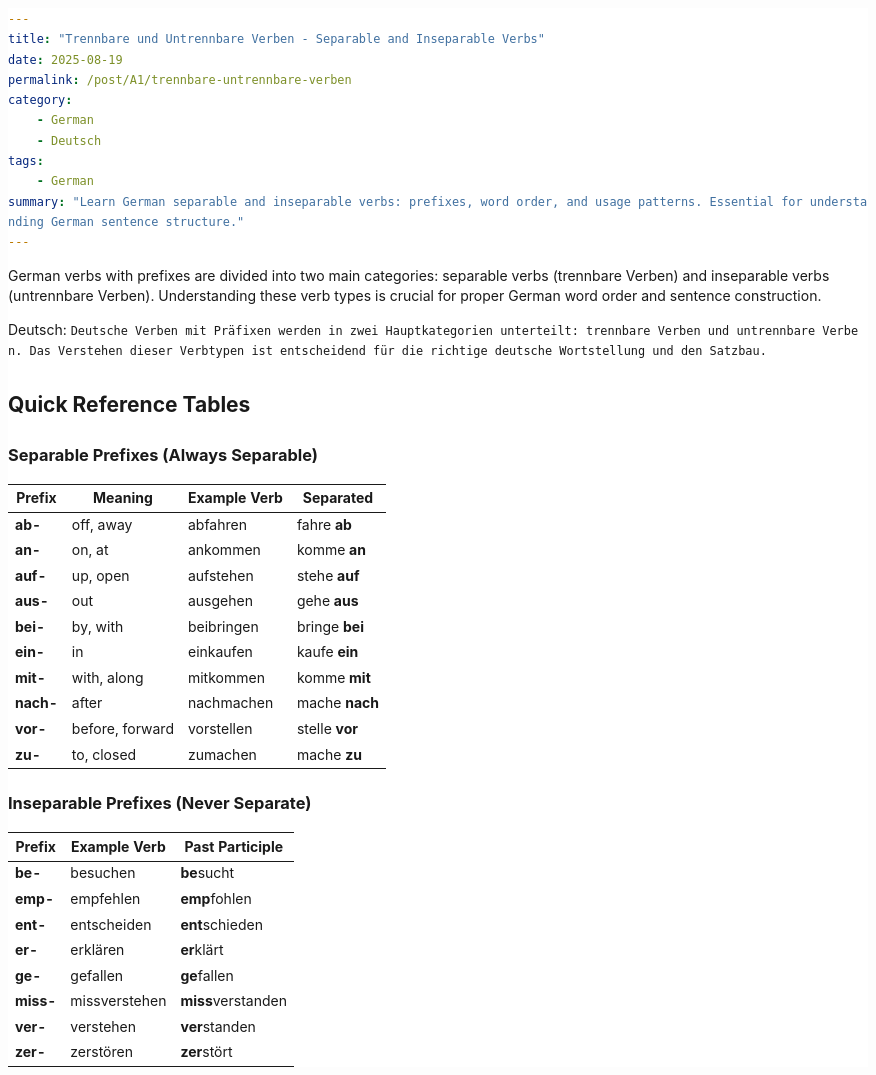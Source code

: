 ```yaml
---
title: "Trennbare und Untrennbare Verben - Separable and Inseparable Verbs"
date: 2025-08-19
permalink: /post/A1/trennbare-untrennbare-verben
category: 
    - German
    - Deutsch
tags:
    - German
summary: "Learn German separable and inseparable verbs: prefixes, word order, and usage patterns. Essential for understanding German sentence structure."
---
```


German verbs with prefixes are divided into two main categories: separable verbs (trennbare Verben) and inseparable verbs (untrennbare Verben). Understanding these verb types is crucial for proper German word order and sentence construction.

Deutsch: `Deutsche Verben mit Präfixen werden in zwei Hauptkategorien unterteilt: trennbare Verben und untrennbare Verben. Das Verstehen dieser Verbtypen ist entscheidend für die richtige deutsche Wortstellung und den Satzbau.`

## Quick Reference Tables

### Separable Prefixes (Always Separable)
| **Prefix** | **Meaning** | **Example Verb** | **Separated** |
|------------|-------------|------------------|---------------|
| **ab-** | off, away | abfahren | fahre **ab** |
| **an-** | on, at | ankommen | komme **an** |
| **auf-** | up, open | aufstehen | stehe **auf** |
| **aus-** | out | ausgehen | gehe **aus** |
| **bei-** | by, with | beibringen | bringe **bei** |
| **ein-** | in | einkaufen | kaufe **ein** |
| **mit-** | with, along | mitkommen | komme **mit** |
| **nach-** | after | nachmachen | mache **nach** |
| **vor-** | before, forward | vorstellen | stelle **vor** |
| **zu-** | to, closed | zumachen | mache **zu** |

### Inseparable Prefixes (Never Separate)
| **Prefix** | **Example Verb** | **Past Participle** |
|------------|------------------|---------------------|
| **be-** | besuchen | **be**sucht |
| **emp-** | empfehlen | **emp**fohlen |
| **ent-** | entscheiden | **ent**schieden |
| **er-** | erklären | **er**klärt |
| **ge-** | gefallen | **ge**fallen |
| **miss-** | missverstehen | **miss**verstanden |
| **ver-** | verstehen | **ver**standen |
| **zer-** | zerstören | **zer**stört |
